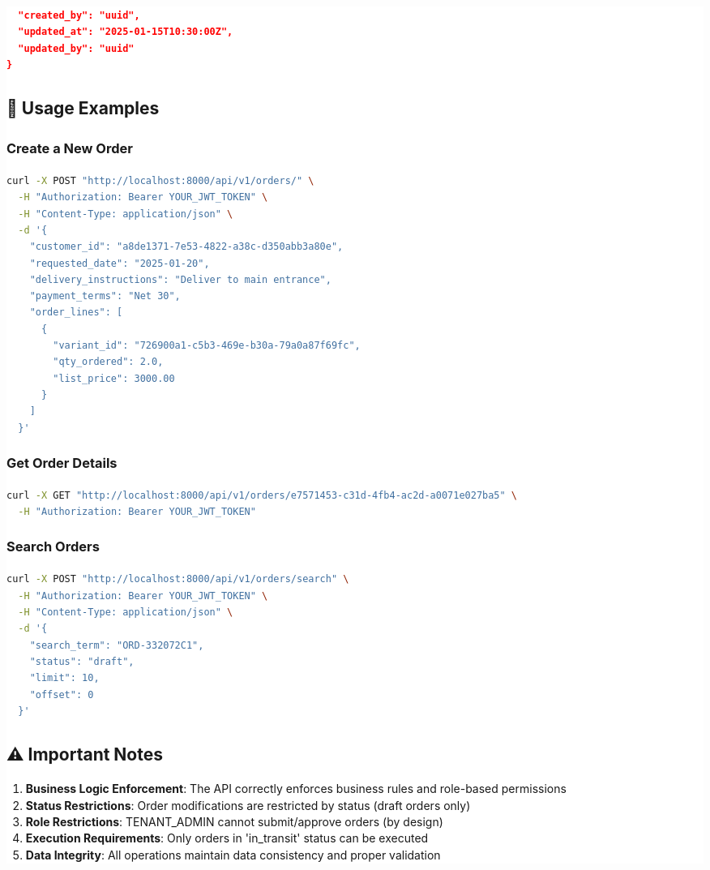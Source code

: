 ```json
  "created_by": "uuid",
  "updated_at": "2025-01-15T10:30:00Z",
  "updated_by": "uuid"
}
```

## 🚀 Usage Examples

### Create a New Order
```bash
curl -X POST "http://localhost:8000/api/v1/orders/" \
  -H "Authorization: Bearer YOUR_JWT_TOKEN" \
  -H "Content-Type: application/json" \
  -d '{
    "customer_id": "a8de1371-7e53-4822-a38c-d350abb3a80e",
    "requested_date": "2025-01-20",
    "delivery_instructions": "Deliver to main entrance",
    "payment_terms": "Net 30",
    "order_lines": [
      {
        "variant_id": "726900a1-c5b3-469e-b30a-79a0a87f69fc",
        "qty_ordered": 2.0,
        "list_price": 3000.00
      }
    ]
  }'
```

### Get Order Details
```bash
curl -X GET "http://localhost:8000/api/v1/orders/e7571453-c31d-4fb4-ac2d-a0071e027ba5" \
  -H "Authorization: Bearer YOUR_JWT_TOKEN"
```

### Search Orders
```bash
curl -X POST "http://localhost:8000/api/v1/orders/search" \
  -H "Authorization: Bearer YOUR_JWT_TOKEN" \
  -H "Content-Type: application/json" \
  -d '{
    "search_term": "ORD-332072C1",
    "status": "draft",
    "limit": 10,
    "offset": 0
  }'
```

## ⚠️ Important Notes

1. **Business Logic Enforcement**: The API correctly enforces business rules and role-based permissions
2. **Status Restrictions**: Order modifications are restricted by status (draft orders only)
3. **Role Restrictions**: TENANT_ADMIN cannot submit/approve orders (by design)
4. **Execution Requirements**: Only orders in 'in_transit' status can be executed
5. **Data Integrity**: All operations maintain data consistency and proper validation
